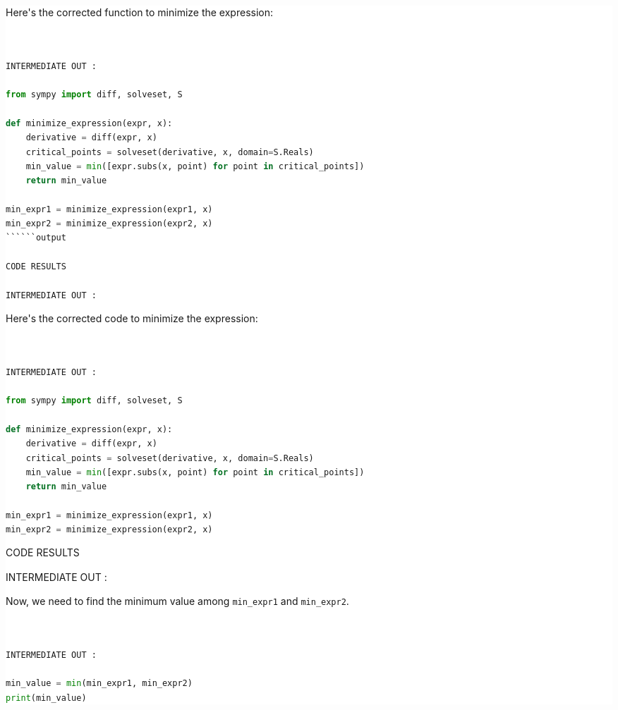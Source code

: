 ```python
```
Here's the corrected function to minimize the expression:

```python


INTERMEDIATE OUT :

from sympy import diff, solveset, S

def minimize_expression(expr, x):
    derivative = diff(expr, x)
    critical_points = solveset(derivative, x, domain=S.Reals)
    min_value = min([expr.subs(x, point) for point in critical_points])
    return min_value

min_expr1 = minimize_expression(expr1, x)
min_expr2 = minimize_expression(expr2, x)
``````output

CODE RESULTS 

INTERMEDIATE OUT :


```
Here's the corrected code to minimize the expression:

```python


INTERMEDIATE OUT :

from sympy import diff, solveset, S

def minimize_expression(expr, x):
    derivative = diff(expr, x)
    critical_points = solveset(derivative, x, domain=S.Reals)
    min_value = min([expr.subs(x, point) for point in critical_points])
    return min_value

min_expr1 = minimize_expression(expr1, x)
min_expr2 = minimize_expression(expr2, x)
```

CODE RESULTS 

INTERMEDIATE OUT :
```output

```
Now, we need to find the minimum value among `min_expr1` and `min_expr2`.

```python


INTERMEDIATE OUT :

min_value = min(min_expr1, min_expr2)
print(min_value)
```
